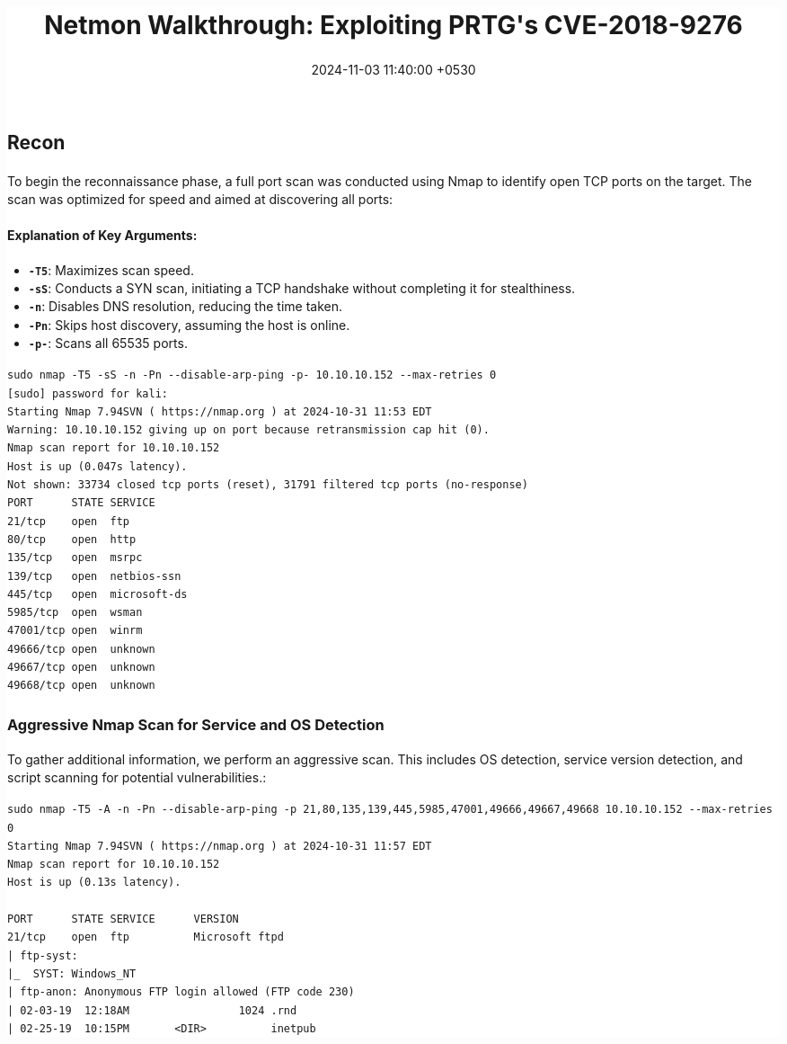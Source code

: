 ﻿---
title: 'Netmon Walkthrough: Exploiting PRTG''s CVE-2018-9276'
date: 2024-11-03 11:40:00 +0530
categories:
- Capture the Flags
- Windows
tags:
- HTB
- ftp
- standalone
description: Walkthrough of HTB's Netmon machine
---
## Recon

To begin the reconnaissance phase, a full port scan was conducted using Nmap to identify open TCP ports on the target. The scan was optimized for speed and aimed at discovering all ports:

#### Explanation of Key Arguments:
- **`-T5`**: Maximizes scan speed.
- **`-sS`**: Conducts a SYN scan, initiating a TCP handshake without completing it for stealthiness.
- **`-n`**: Disables DNS resolution, reducing the time taken.
- **`-Pn`**: Skips host discovery, assuming the host is online.
- **`-p-`**: Scans all 65535 ports.

```
sudo nmap -T5 -sS -n -Pn --disable-arp-ping -p- 10.10.10.152 --max-retries 0
[sudo] password for kali: 
Starting Nmap 7.94SVN ( https://nmap.org ) at 2024-10-31 11:53 EDT
Warning: 10.10.10.152 giving up on port because retransmission cap hit (0).
Nmap scan report for 10.10.10.152
Host is up (0.047s latency).
Not shown: 33734 closed tcp ports (reset), 31791 filtered tcp ports (no-response)
PORT      STATE SERVICE
21/tcp    open  ftp
80/tcp    open  http
135/tcp   open  msrpc
139/tcp   open  netbios-ssn
445/tcp   open  microsoft-ds
5985/tcp  open  wsman
47001/tcp open  winrm
49666/tcp open  unknown
49667/tcp open  unknown
49668/tcp open  unknown
```

### Aggressive Nmap Scan for Service and OS Detection
To gather additional information, we perform an aggressive scan. This includes OS detection, service version detection, and script scanning for potential vulnerabilities.:

```
sudo nmap -T5 -A -n -Pn --disable-arp-ping -p 21,80,135,139,445,5985,47001,49666,49667,49668 10.10.10.152 --max-retries 0
Starting Nmap 7.94SVN ( https://nmap.org ) at 2024-10-31 11:57 EDT
Nmap scan report for 10.10.10.152
Host is up (0.13s latency).

PORT      STATE SERVICE      VERSION
21/tcp    open  ftp          Microsoft ftpd
| ftp-syst: 
|_  SYST: Windows_NT
| ftp-anon: Anonymous FTP login allowed (FTP code 230)
| 02-03-19  12:18AM                 1024 .rnd
| 02-25-19  10:15PM       <DIR>          inetpub
```